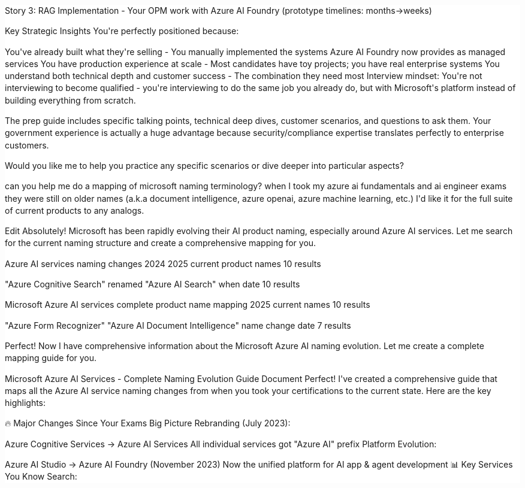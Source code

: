 Story 3: RAG Implementation - Your OPM work with Azure AI Foundry (prototype timelines: months→weeks)

Key Strategic Insights
You're perfectly positioned because:

You've already built what they're selling - You manually implemented the systems Azure AI Foundry now provides as managed services
You have production experience at scale - Most candidates have toy projects; you have real enterprise systems
You understand both technical depth and customer success - The combination they need most
Interview mindset: You're not interviewing to become qualified - you're interviewing to do the same job you already do, but with Microsoft's platform instead of building everything from scratch.

The prep guide includes specific talking points, technical deep dives, customer scenarios, and questions to ask them. Your government experience is actually a huge advantage because security/compliance expertise translates perfectly to enterprise customers.

Would you like me to help you practice any specific scenarios or dive deeper into particular aspects?

can you help me do a mapping of microsoft naming terminology? when I took my azure ai fundamentals and ai engineer exams they were still on older names (a.k.a document intelligence, azure openai, azure machine learning, etc.) I'd like it for the full suite of current products to any analogs.

Edit
Absolutely! Microsoft has been rapidly evolving their AI product naming, especially around Azure AI services. Let me search for the current naming structure and create a comprehensive mapping for you.

Azure AI services naming changes 2024 2025 current product names
10 results

"Azure Cognitive Search" renamed "Azure AI Search" when date
10 results

Microsoft Azure AI services complete product name mapping 2025 current names
10 results

"Azure Form Recognizer" "Azure AI Document Intelligence" name change date
7 results

Perfect! Now I have comprehensive information about the Microsoft Azure AI naming evolution. Let me create a complete mapping guide for you.

Microsoft Azure AI Services - Complete Naming Evolution Guide
Document
Perfect! I've created a comprehensive guide that maps all the Azure AI service naming changes from when you took your certifications to the current state. Here are the key highlights:

🔥 Major Changes Since Your Exams
Big Picture Rebranding (July 2023):

Azure Cognitive Services → Azure AI Services
All individual services got "Azure AI" prefix
Platform Evolution:

Azure AI Studio → Azure AI Foundry (November 2023)
Now the unified platform for AI app & agent development
📊 Key Services You Know
Search:
